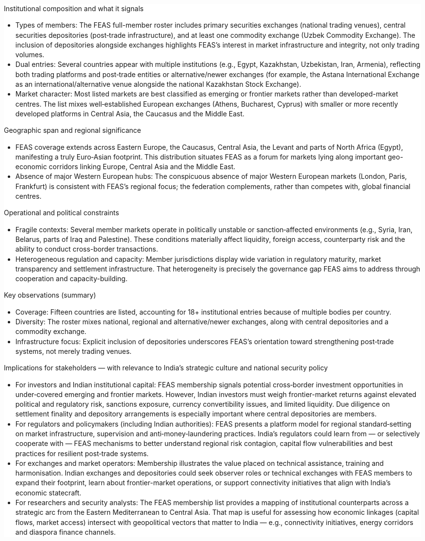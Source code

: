Institutional composition and what it signals
- Types of members: The FEAS full-member roster includes primary securities exchanges (national trading venues), central securities depositories (post‑trade infrastructure), and at least one commodity exchange (Uzbek Commodity Exchange). The inclusion of depositories alongside exchanges highlights FEAS’s interest in market infrastructure and integrity, not only trading volumes.
- Dual entries: Several countries appear with multiple institutions (e.g., Egypt, Kazakhstan, Uzbekistan, Iran, Armenia), reflecting both trading platforms and post‑trade entities or alternative/newer exchanges (for example, the Astana International Exchange as an international/alternative venue alongside the national Kazakhstan Stock Exchange).
- Market character: Most listed markets are best classified as emerging or frontier markets rather than developed-market centres. The list mixes well‑established European exchanges (Athens, Bucharest, Cyprus) with smaller or more recently developed platforms in Central Asia, the Caucasus and the Middle East.

Geographic span and regional significance
- FEAS coverage extends across Eastern Europe, the Caucasus, Central Asia, the Levant and parts of North Africa (Egypt), manifesting a truly Euro‑Asian footprint. This distribution situates FEAS as a forum for markets lying along important geo-economic corridors linking Europe, Central Asia and the Middle East.
- Absence of major Western European hubs: The conspicuous absence of major Western European markets (London, Paris, Frankfurt) is consistent with FEAS’s regional focus; the federation complements, rather than competes with, global financial centres.

Operational and political constraints
- Fragile contexts: Several member markets operate in politically unstable or sanction‑affected environments (e.g., Syria, Iran, Belarus, parts of Iraq and Palestine). These conditions materially affect liquidity, foreign access, counterparty risk and the ability to conduct cross-border transactions.
- Heterogeneous regulation and capacity: Member jurisdictions display wide variation in regulatory maturity, market transparency and settlement infrastructure. That heterogeneity is precisely the governance gap FEAS aims to address through cooperation and capacity-building.

Key observations (summary)
- Coverage: Fifteen countries are listed, accounting for 18+ institutional entries because of multiple bodies per country.
- Diversity: The roster mixes national, regional and alternative/newer exchanges, along with central depositories and a commodity exchange.
- Infrastructure focus: Explicit inclusion of depositories underscores FEAS’s orientation toward strengthening post‑trade systems, not merely trading venues.

Implications for stakeholders — with relevance to India’s strategic culture and national security policy
- For investors and Indian institutional capital: FEAS membership signals potential cross‑border investment opportunities in under‑covered emerging and frontier markets. However, Indian investors must weigh frontier-market returns against elevated political and regulatory risk, sanctions exposure, currency convertibility issues, and limited liquidity. Due diligence on settlement finality and depository arrangements is especially important where central depositories are members.
- For regulators and policymakers (including Indian authorities): FEAS presents a platform model for regional standard‑setting on market infrastructure, supervision and anti‑money‑laundering practices. India’s regulators could learn from — or selectively cooperate with — FEAS mechanisms to better understand regional risk contagion, capital flow vulnerabilities and best practices for resilient post‑trade systems.
- For exchanges and market operators: Membership illustrates the value placed on technical assistance, training and harmonisation. Indian exchanges and depositories could seek observer roles or technical exchanges with FEAS members to expand their footprint, learn about frontier-market operations, or support connectivity initiatives that align with India’s economic statecraft.
- For researchers and security analysts: The FEAS membership list provides a mapping of institutional counterparts across a strategic arc from the Eastern Mediterranean to Central Asia. That map is useful for assessing how economic linkages (capital flows, market access) intersect with geopolitical vectors that matter to India — e.g., connectivity initiatives, energy corridors and diaspora finance channels.
